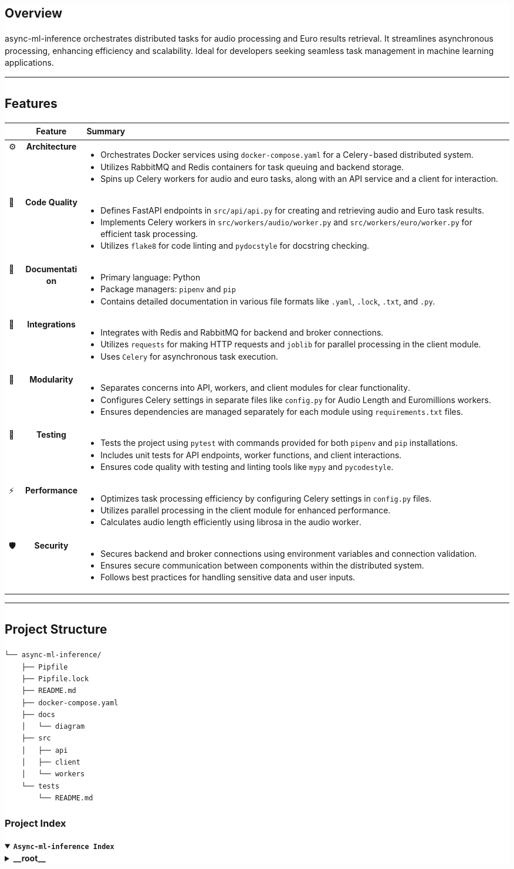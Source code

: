
##  Overview

async-ml-inference orchestrates distributed tasks for audio processing and Euro results retrieval. It streamlines asynchronous processing, enhancing efficiency and scalability. Ideal for developers seeking seamless task management in machine learning applications.

---

##  Features

|      | Feature         | Summary       |
| :--- | :---:           | :---          |
| ⚙️  | **Architecture**  | <ul><li>Orchestrates Docker services using `docker-compose.yaml` for a Celery-based distributed system.</li><li>Utilizes RabbitMQ and Redis containers for task queuing and backend storage.</li><li>Spins up Celery workers for audio and euro tasks, along with an API service and a client for interaction.</li></ul> |
| 🔩 | **Code Quality**  | <ul><li>Defines FastAPI endpoints in `src/api/api.py` for creating and retrieving audio and Euro task results.</li><li>Implements Celery workers in `src/workers/audio/worker.py` and `src/workers/euro/worker.py` for efficient task processing.</li><li>Utilizes `flake8` for code linting and `pydocstyle` for docstring checking.</li></ul> |
| 📄 | **Documentation** | <ul><li>Primary language: Python</li><li>Package managers: `pipenv` and `pip`</li><li>Contains detailed documentation in various file formats like `.yaml`, `.lock`, `.txt`, and `.py`.</li></ul> |
| 🔌 | **Integrations**  | <ul><li>Integrates with Redis and RabbitMQ for backend and broker connections.</li><li>Utilizes `requests` for making HTTP requests and `joblib` for parallel processing in the client module.</li><li>Uses `Celery` for asynchronous task execution.</li></ul> |
| 🧩 | **Modularity**    | <ul><li>Separates concerns into API, workers, and client modules for clear functionality.</li><li>Configures Celery settings in separate files like `config.py` for Audio Length and Euromillions workers.</li><li>Ensures dependencies are managed separately for each module using `requirements.txt` files.</li></ul> |
| 🧪 | **Testing**       | <ul><li>Tests the project using `pytest` with commands provided for both `pipenv` and `pip` installations.</li><li>Includes unit tests for API endpoints, worker functions, and client interactions.</li><li>Ensures code quality with testing and linting tools like `mypy` and `pycodestyle`.</li></ul> |
| ⚡️  | **Performance**   | <ul><li>Optimizes task processing efficiency by configuring Celery settings in `config.py` files.</li><li>Utilizes parallel processing in the client module for enhanced performance.</li><li>Calculates audio length efficiently using librosa in the audio worker.</li></ul> |
| 🛡️ | **Security**      | <ul><li>Secures backend and broker connections using environment variables and connection validation.</li><li>Ensures secure communication between components within the distributed system.</li><li>Follows best practices for handling sensitive data and user inputs.</li></ul> |

---

##  Project Structure

```sh
└── async-ml-inference/
    ├── Pipfile
    ├── Pipfile.lock
    ├── README.md
    ├── docker-compose.yaml
    ├── docs
    │   └── diagram
    ├── src
    │   ├── api
    │   ├── client
    │   └── workers
    └── tests
        └── README.md
```

###  Project Index

<details open>
	<summary><b><code>Async-ml-inference Index</code></b></summary>
	<details> <!-- __root__ Submodule -->
		<summary><b>__root__</b></summary>
		<blockquote>
			<table>
			<tr>
				<td><b><a href='https://github.com/FerrariDG/async-ml-inference/blob/master/docker-compose.yaml'>docker-compose.yaml</a></b></td>
				<td>- Orchestrates Docker services for a Celery-based distributed system<br>- Manages RabbitMQ and Redis containers for task queuing and backend storage<br>- Spins up Celery workers for audio and euro tasks, along with an API service and a client for interaction<br>- Establishes network connections for seamless communication between components.</td>
			</tr>
			<tr>